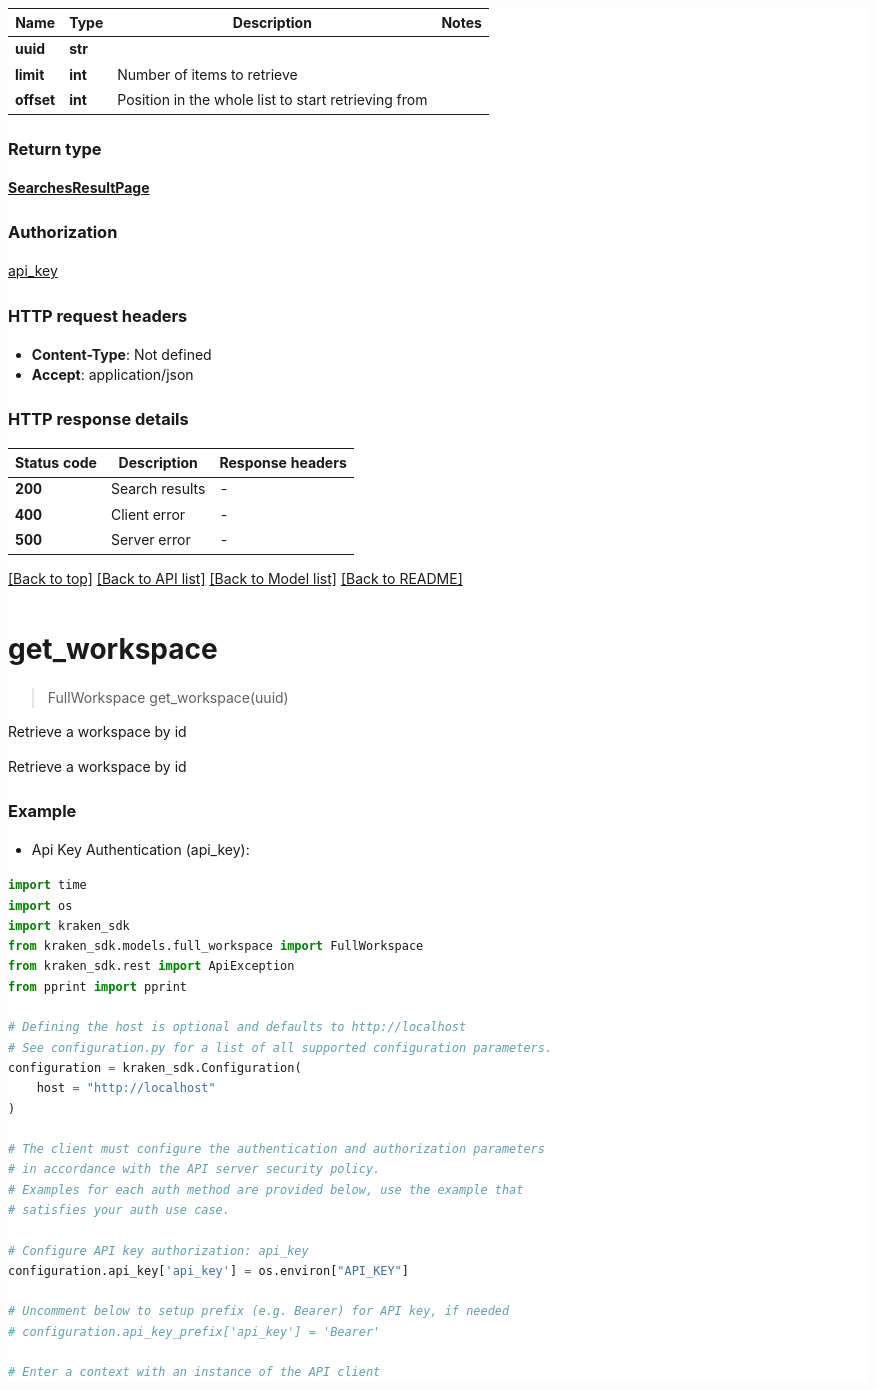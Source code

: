 Name | Type | Description  | Notes
------------- | ------------- | ------------- | -------------
 **uuid** | **str**|  | 
 **limit** | **int**| Number of items to retrieve | 
 **offset** | **int**| Position in the whole list to start retrieving from | 

### Return type

[**SearchesResultPage**](SearchesResultPage.md)

### Authorization

[api_key](../README.md#api_key)

### HTTP request headers

 - **Content-Type**: Not defined
 - **Accept**: application/json

### HTTP response details
| Status code | Description | Response headers |
|-------------|-------------|------------------|
**200** | Search results |  -  |
**400** | Client error |  -  |
**500** | Server error |  -  |

[[Back to top]](#) [[Back to API list]](../README.md#documentation-for-api-endpoints) [[Back to Model list]](../README.md#documentation-for-models) [[Back to README]](../README.md)

# **get_workspace**
> FullWorkspace get_workspace(uuid)

Retrieve a workspace by id

Retrieve a workspace by id

### Example

* Api Key Authentication (api_key):
```python
import time
import os
import kraken_sdk
from kraken_sdk.models.full_workspace import FullWorkspace
from kraken_sdk.rest import ApiException
from pprint import pprint

# Defining the host is optional and defaults to http://localhost
# See configuration.py for a list of all supported configuration parameters.
configuration = kraken_sdk.Configuration(
    host = "http://localhost"
)

# The client must configure the authentication and authorization parameters
# in accordance with the API server security policy.
# Examples for each auth method are provided below, use the example that
# satisfies your auth use case.

# Configure API key authorization: api_key
configuration.api_key['api_key'] = os.environ["API_KEY"]

# Uncomment below to setup prefix (e.g. Bearer) for API key, if needed
# configuration.api_key_prefix['api_key'] = 'Bearer'

# Enter a context with an instance of the API client
```